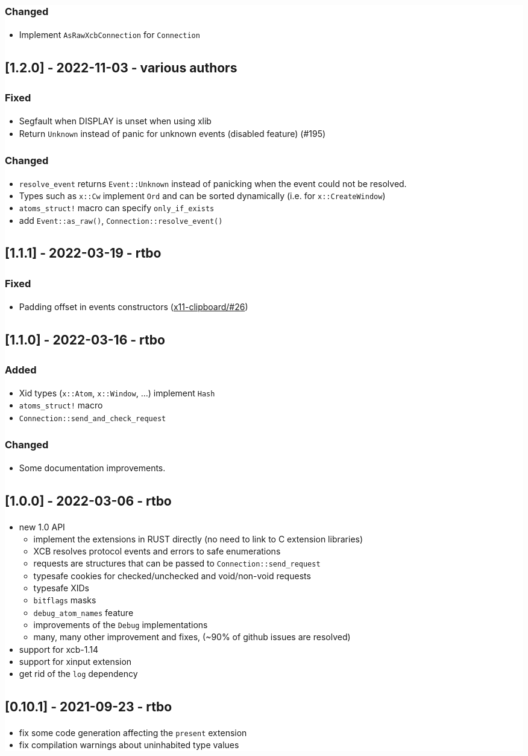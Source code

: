 ### Changed
 - Implement `AsRawXcbConnection` for `Connection`

## [1.2.0] - 2022-11-03 - various authors
### Fixed
 - Segfault when DISPLAY is unset when using xlib
 - Return `Unknown` instead of panic for unknown events (disabled feature) (#195)

### Changed
 - `resolve_event` returns `Event::Unknown` instead of panicking when the event could not be resolved.
 - Types such as `x::Cw` implement `Ord` and can be sorted dynamically (i.e. for `x::CreateWindow`)
 - `atoms_struct!` macro can specify `only_if_exists`
 - add `Event::as_raw()`, `Connection::resolve_event()`

## [1.1.1] - 2022-03-19 - rtbo
### Fixed
 - Padding offset in events constructors ([x11-clipboard/#26](https://github.com/quininer/x11-clipboard/pull/26))

## [1.1.0] - 2022-03-16 - rtbo
### Added
- Xid types (`x::Atom`, `x::Window`, ...) implement `Hash`
- `atoms_struct!` macro
- `Connection::send_and_check_request`

### Changed
- Some documentation improvements.

## [1.0.0] - 2022-03-06 - rtbo
- new 1.0 API
  - implement the extensions in RUST directly (no need to link to C extension libraries)
  - XCB resolves protocol events and errors to safe enumerations
  - requests are structures that can be passed to `Connection::send_request`
  - typesafe cookies for checked/unchecked and void/non-void requests
  - typesafe XIDs
  - `bitflags` masks
  - `debug_atom_names` feature
  - improvements of the `Debug` implementations
  - many, many other improvement and fixes, (~90% of github issues are resolved)
- support for xcb-1.14
- support for xinput extension
- get rid of the `log` dependency

## [0.10.1] - 2021-09-23 - rtbo
- fix some code generation affecting the `present` extension
- fix compilation warnings about uninhabited type values
